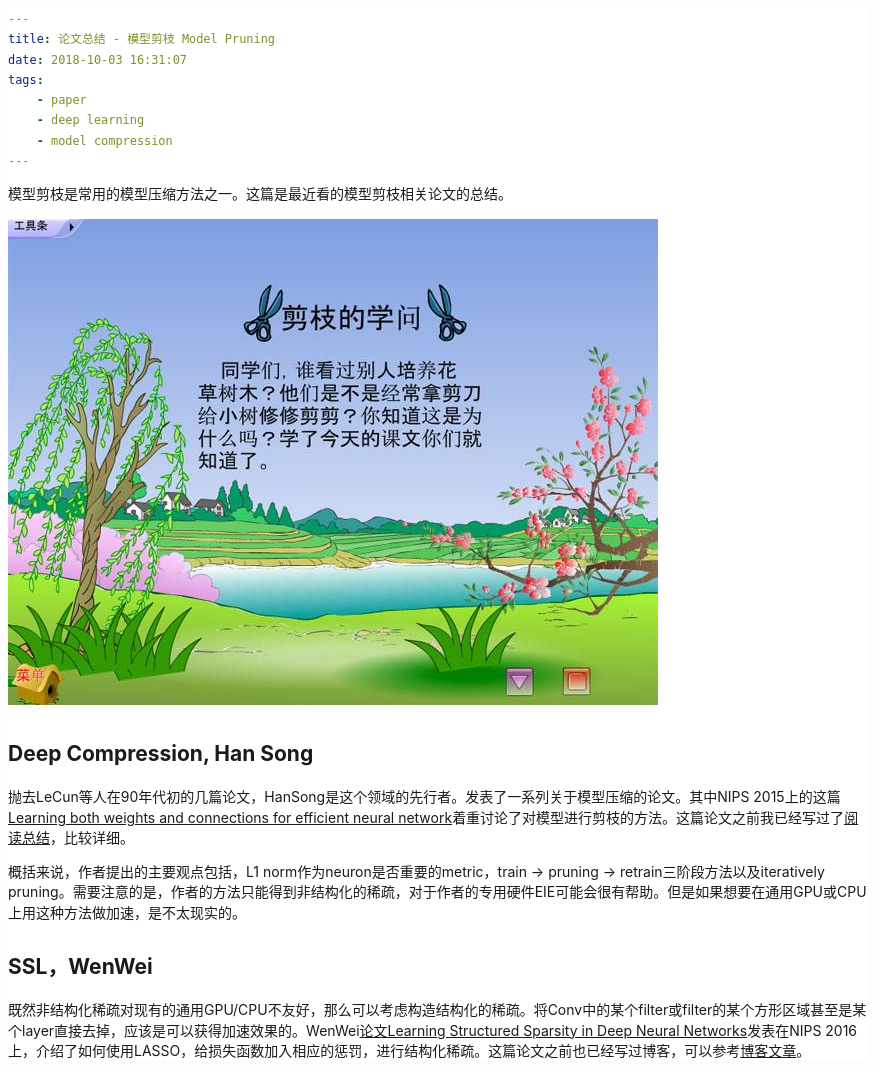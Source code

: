 ```yaml
---
title: 论文总结 - 模型剪枝 Model Pruning
date: 2018-10-03 16:31:07
tags:
    - paper
    - deep learning
    - model compression
---
```

模型剪枝是常用的模型压缩方法之一。这篇是最近看的模型剪枝相关论文的总结。

![剪枝的学问](/img/paper-summary-model-pruning-joke.jpg)


## Deep Compression, Han Song
抛去LeCun等人在90年代初的几篇论文，HanSong是这个领域的先行者。发表了一系列关于模型压缩的论文。其中NIPS 2015上的这篇[Learning both weights and connections for efficient neural network](https://arxiv.org/abs/1506.02626)着重讨论了对模型进行剪枝的方法。这篇论文之前我已经写过了[阅读总结](https://xmfbit.github.io/2018/03/14/paper-network-prune-hansong/)，比较详细。

概括来说，作者提出的主要观点包括，L1 norm作为neuron是否重要的metric，train -> pruning -> retrain三阶段方法以及iteratively pruning。需要注意的是，作者的方法只能得到非结构化的稀疏，对于作者的专用硬件EIE可能会很有帮助。但是如果想要在通用GPU或CPU上用这种方法做加速，是不太现实的。

## SSL，WenWei
既然非结构化稀疏对现有的通用GPU/CPU不友好，那么可以考虑构造结构化的稀疏。将Conv中的某个filter或filter的某个方形区域甚至是某个layer直接去掉，应该是可以获得加速效果的。WenWei[论文Learning Structured Sparsity in Deep Neural Networks](https://arxiv.org/abs/1608.03665)发表在NIPS 2016上，介绍了如何使用LASSO，给损失函数加入相应的惩罚，进行结构化稀疏。这篇论文之前也已经写过博客，可以参考[博客文章](https://xmfbit.github.io/2018/02/24/paper-ssl-dnn/)。
